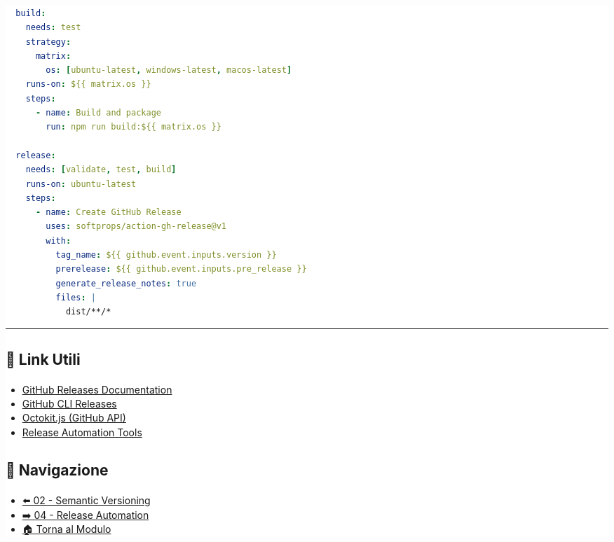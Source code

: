 ```yaml
  build:
    needs: test
    strategy:
      matrix:
        os: [ubuntu-latest, windows-latest, macos-latest]
    runs-on: ${{ matrix.os }}
    steps:
      - name: Build and package
        run: npm run build:${{ matrix.os }}

  release:
    needs: [validate, test, build]
    runs-on: ubuntu-latest
    steps:
      - name: Create GitHub Release
        uses: softprops/action-gh-release@v1
        with:
          tag_name: ${{ github.event.inputs.version }}
          prerelease: ${{ github.event.inputs.pre_release }}
          generate_release_notes: true
          files: |
            dist/**/*
```

---

## 🔗 Link Utili

- [GitHub Releases Documentation](https://docs.github.com/en/repositories/releasing-projects-on-github)
- [GitHub CLI Releases](https://cli.github.com/manual/gh_release)
- [Octokit.js (GitHub API)](https://octokit.github.io/rest.js/)
- [Release Automation Tools](https://github.com/semantic-release/semantic-release)

## 🔄 Navigazione

- [⬅️ 02 - Semantic Versioning](./02-semantic-versioning.md)
- [➡️ 04 - Release Automation](./04-release-automation.md)
- [🏠 Torna al Modulo](../README.md)
